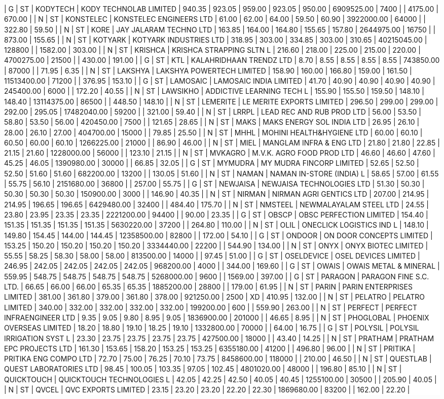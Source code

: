 | G | ST | KODYTECH | KODY TECHNOLAB LIMITED | 940.35 | 923.05 | 959.00 | 923.05 | 950.00 | 6909525.00 | 7400 |  | 4175.00 | 670.00 |
| N | ST | KONSTELEC | KONSTELEC ENGINEERS LTD | 61.00 | 62.00 | 64.00 | 59.50 | 60.90 | 3922000.00 | 64000 |  | 322.80 | 59.50 |
| N | ST | KORE | JAY JALARAM TECHNO LTD | 163.85 | 164.00 | 164.80 | 155.65 | 157.80 | 2644975.00 | 16750 |  | 873.00 | 155.65 |
| N | ST | KOTYARK | KOTYARK INDUSTRIES LTD | 318.95 | 303.00 | 334.85 | 303.00 | 310.65 | 40215045.00 | 128800 |  | 1582.00 | 303.00 |
| N | ST | KRISHCA | KRISHCA STRAPPING SLTN L | 216.60 | 218.00 | 225.00 | 215.00 | 220.00 | 4700275.00 | 21500 |  | 430.00 | 191.00 |
| G | ST | KTL | KALAHRIDHAAN TRENDZ LTD | 8.70 | 8.55 | 8.55 | 8.55 | 8.55 | 743850.00 | 87000 |  | 71.95 | 6.35 |
| N | ST | LAKSHYA | LAKSHYA POWERTECH LIMITED | 158.90 | 160.00 | 166.80 | 159.00 | 161.50 | 11513400.00 | 71200 |  | 376.95 | 153.10 |
| G | ST | LAMOSAIC | LAMOSAIC INDIA LIMITED | 41.70 | 40.90 | 40.90 | 40.90 | 40.90 | 245400.00 | 6000 |  | 172.20 | 40.55 |
| N | ST | LAWSIKHO | ADDICTIVE LEARNING TECH L | 155.90 | 155.50 | 159.50 | 148.10 | 148.40 | 13114375.00 | 86500 |  | 448.50 | 148.10 |
| N | ST | LEMERITE | LE MERITE EXPORTS LIMITED | 296.50 | 299.00 | 299.00 | 292.00 | 295.05 | 17482040.00 | 59200 |  | 321.00 | 59.40 |
| N | ST | LRRPL | LEAD REC AND RUB PROD LTD | 56.00 | 53.50 | 58.80 | 53.50 | 56.00 | 420450.00 | 7500 |  | 121.65 | 28.65 |
| N | ST | MAKS | MAKS ENERGY SOL INDIA LTD | 26.95 | 26.10 | 28.00 | 26.10 | 27.00 | 404700.00 | 15000 |  | 79.85 | 25.50 |
| N | ST | MHHL | MOHINI HEALTH&HYGIENE LTD | 60.00 | 60.10 | 60.50 | 60.00 | 60.10 | 1266225.00 | 21000 |  | 86.90 | 46.00 |
| N | ST | MIEL | MANGLAM INFRA & ENG LTD | 21.80 | 21.80 | 22.85 | 21.15 | 21.60 | 1228000.00 | 56000 |  | 123.10 | 21.15 |
| N | ST | MVKAGRO | M.V.K. AGRO FOOD PROD LTD | 46.60 | 46.60 | 47.60 | 45.25 | 46.05 | 1390980.00 | 30000 |  | 66.85 | 32.05 |
| G | ST | MYMUDRA | MY MUDRA FINCORP LIMITED | 52.65 | 52.50 | 52.50 | 51.60 | 51.60 | 682200.00 | 13200 |  | 130.05 | 51.60 |
| N | ST | NAMAN | NAMAN IN-STORE (INDIA) L | 58.65 | 57.00 | 61.55 | 55.75 | 56.10 | 2151680.00 | 36800 |  | 257.00 | 55.75 |
| G | ST | NEWJAISA | NEWJAISA TECHNOLOGIES LTD | 51.30 | 50.30 | 50.30 | 50.30 | 50.30 | 150900.00 | 3000 |  | 146.90 | 40.35 |
| N | ST | NIRMAN | NIRMAN AGRI GENTICS LTD | 207.00 | 214.95 | 214.95 | 196.65 | 196.65 | 6429480.00 | 32400 |  | 484.40 | 175.70 |
| N | ST | NMSTEEL | NEWMALAYALAM STEEL LTD | 24.55 | 23.80 | 23.95 | 23.35 | 23.35 | 2221200.00 | 94400 |  | 90.00 | 23.35 |
| G | ST | OBSCP | OBSC PERFECTION LIMITED | 154.40 | 151.35 | 151.35 | 151.35 | 151.35 | 5630220.00 | 37200 |  | 264.80 | 110.00 |
| N | ST | OLIL | ONECLICK LOGISTICS IND L | 148.10 | 149.80 | 154.45 | 144.00 | 144.45 | 12358500.00 | 82800 |  | 172.00 | 54.10 |
| G | ST | ONDOOR | ON DOOR CONCEPTS LIMITED | 153.25 | 150.20 | 150.20 | 150.20 | 150.20 | 3334440.00 | 22200 |  | 544.90 | 134.00 |
| N | ST | ONYX | ONYX BIOTEC LIMITED | 55.55 | 58.25 | 58.30 | 58.00 | 58.00 | 813500.00 | 14000 |  | 97.45 | 51.00 |
| G | ST | OSELDEVICE | OSEL DEVICES LIMITED | 246.95 | 242.05 | 242.05 | 242.05 | 242.05 | 968200.00 | 4000 |  | 344.00 | 169.60 |
| G | ST | OWAIS | OWAIS METAL & MINERAL | 559.95 | 548.75 | 548.75 | 548.75 | 548.75 | 5268000.00 | 9600 |  | 1569.00 | 397.00 |
| G | ST | PARAGON | PARAGON FINE S.C. LTD. | 66.65 | 66.00 | 66.00 | 65.35 | 65.35 | 1885200.00 | 28800 |  | 179.00 | 61.95 |
| N | ST | PARIN | PARIN ENTERPRISES LIMITED | 381.00 | 361.80 | 379.00 | 361.80 | 378.00 | 921250.00 | 2500 | XD | 410.95 | 132.00 |
| N | ST | PELATRO | PELATRO LIMITED | 340.00 | 332.00 | 332.00 | 332.00 | 332.00 | 199200.00 | 600 |  | 559.90 | 263.00 |
| N | ST | PERFECT | PERFECT INFRAENGINEER LTD | 9.35 | 9.05 | 9.80 | 8.95 | 9.05 | 1836900.00 | 201000 |  | 46.65 | 8.95 |
| N | ST | PHOGLOBAL | PHOENIX OVERSEAS LIMITED | 18.20 | 18.80 | 19.10 | 18.25 | 19.10 | 1332800.00 | 70000 |  | 64.00 | 16.75 |
| G | ST | POLYSIL | POLYSIL IRRIGATION SYST L | 23.30 | 23.75 | 23.75 | 23.75 | 23.75 | 427500.00 | 18000 |  | 43.40 | 14.25 |
| N | ST | PRATHAM | PRATHAM EPC PROJECTS LTD | 161.30 | 153.65 | 158.20 | 153.25 | 153.25 | 6355180.00 | 41200 |  | 496.80 | 96.00 |
| N | ST | PRITIKA | PRITIKA ENG COMPO LTD | 72.70 | 75.00 | 76.25 | 70.10 | 73.75 | 8458600.00 | 118000 |  | 210.00 | 46.50 |
| N | ST | QUESTLAB | QUEST LABORATORIES LTD | 98.45 | 100.05 | 103.35 | 97.05 | 102.45 | 4801020.00 | 48000 |  | 196.80 | 85.10 |
| N | ST | QUICKTOUCH | QUICKTOUCH TECHNOLOGIES L | 42.05 | 42.25 | 42.50 | 40.05 | 40.45 | 1255100.00 | 30500 |  | 205.90 | 40.05 |
| N | ST | QVCEL | QVC EXPORTS LIMITED | 23.15 | 23.20 | 23.20 | 22.20 | 22.30 | 1869680.00 | 83200 |  | 162.00 | 22.20 |